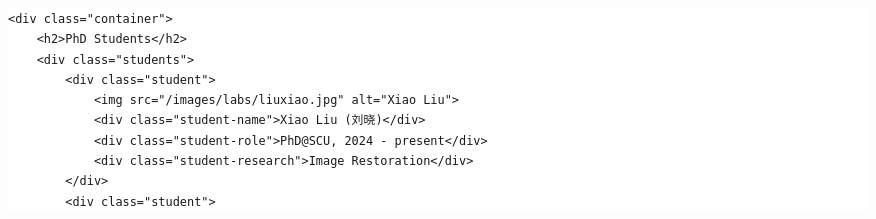    <div class="container">
        <h2>PhD Students</h2>
        <div class="students">
            <div class="student">
                <img src="/images/labs/liuxiao.jpg" alt="Xiao Liu">
                <div class="student-name">Xiao Liu (刘晓)</div>
                <div class="student-role">PhD@SCU, 2024 - present</div>
                <div class="student-research">Image Restoration</div>
            </div>
            <div class="student">